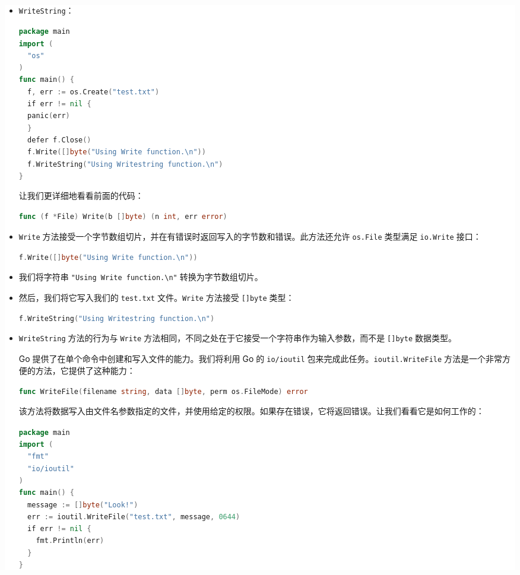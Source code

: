 +   `WriteString`：

    ```go
    package main
    import (
      "os"
    )
    func main() {
      f, err := os.Create("test.txt")
      if err != nil {
      panic(err)
      }
      defer f.Close()
      f.Write([]byte("Using Write function.\n"))
      f.WriteString("Using Writestring function.\n")
    }
    ```

    让我们更详细地看看前面的代码：

    ```go
    func (f *File) Write(b []byte) (n int, err error)
    ```

+   `Write` 方法接受一个字节数组切片，并在有错误时返回写入的字节数和错误。此方法还允许 `os.File` 类型满足 `io.Write` 接口：

    ```go
    f.Write([]byte("Using Write function.\n"))
    ```

+   我们将字符串 `"Using Write function.\n"` 转换为字节数组切片。

+   然后，我们将它写入我们的 `test.txt` 文件。`Write` 方法接受 `[]byte` 类型：

    ```go
    f.WriteString("Using Writestring function.\n")
    ```

+   `WriteString` 方法的行为与 `Write` 方法相同，不同之处在于它接受一个字符串作为输入参数，而不是 `[]byte` 数据类型。

    Go 提供了在单个命令中创建和写入文件的能力。我们将利用 Go 的 `io/ioutil` 包来完成此任务。`ioutil.WriteFile` 方法是一个非常方便的方法，它提供了这种能力：

    ```go
    func WriteFile(filename string, data []byte, perm os.FileMode) error
    ```

    该方法将数据写入由文件名参数指定的文件，并使用给定的权限。如果存在错误，它将返回错误。让我们看看它是如何工作的：

    ```go
    package main
    import (
      "fmt"
      "io/ioutil"
    )
    func main() {
      message := []byte("Look!")
      err := ioutil.WriteFile("test.txt", message, 0644)
      if err != nil {
        fmt.Println(err)
      }
    }
    ```
